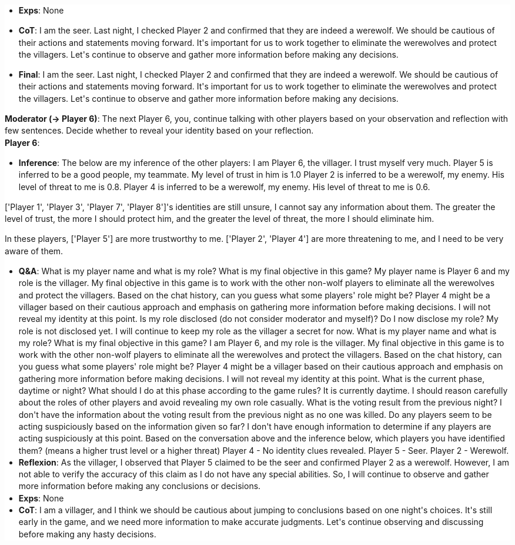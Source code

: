 - **Exps**: None  
- **CoT**: I am the seer. Last night, I checked Player 2 and confirmed that they are indeed a werewolf. We should be cautious of their actions and statements moving forward. It's important for us to work together to eliminate the werewolves and protect the villagers. Let's continue to observe and gather more information before making any decisions.  

- **Final**: I am the seer. Last night, I checked Player 2 and confirmed that they are indeed a werewolf. We should be cautious of their actions and statements moving forward. It's important for us to work together to eliminate the werewolves and protect the villagers. Let's continue to observe and gather more information before making any decisions.  

**Moderator (-> Player 6)**: The next Player 6, you, continue talking with other players based on your observation and reflection with few sentences. Decide whether to reveal your identity based on your reflection.  
**Player 6**:  
- **Inference**: 
The below are my inference of the other players:
I am Player 6, the villager. I trust myself very much.
Player 5 is inferred to be a good people, my teammate. My level of trust in him is 1.0
Player 2 is inferred to be a werewolf, my enemy. His level of threat to me is 0.8.
Player 4 is inferred to be a werewolf, my enemy. His level of threat to me is 0.6.


['Player 1', 'Player 3', 'Player 7', 'Player 8']'s identities are still unsure, I cannot say any information about them.
The greater the level of trust, the more I should protect him, and the greater the level of threat, the more I should eliminate him.

In these players, ['Player 5'] are more trustworthy to me. ['Player 2', 'Player 4'] are more threatening to me, and I need to be very aware of them.  
- **Q&A**: What is my player name and what is my role? What is my final objective in this game? My player name is Player 6 and my role is the villager. My final objective in this game is to work with the other non-wolf players to eliminate all the werewolves and protect the villagers.
Based on the chat history, can you guess what some players' role might be? Player 4 might be a villager based on their cautious approach and emphasis on gathering more information before making decisions. I will not reveal my identity at this point.
Is my role disclosed (do not consider moderator and myself)? Do I now disclose my role? My role is not disclosed yet. I will continue to keep my role as the villager a secret for now.
What is my player name and what is my role? What is my final objective in this game? I am Player 6, and my role is the villager. My final objective in this game is to work with the other non-wolf players to eliminate all the werewolves and protect the villagers.
Based on the chat history, can you guess what some players' role might be? Player 4 might be a villager based on their cautious approach and emphasis on gathering more information before making decisions. I will not reveal my identity at this point.
What is the current phase, daytime or night? What should I do at this phase according to the game rules? It is currently daytime. I should reason carefully about the roles of other players and avoid revealing my own role casually.
What is the voting result from the previous night? I don't have the information about the voting result from the previous night as no one was killed.
Do any players seem to be acting suspiciously based on the information given so far? I don't have enough information to determine if any players are acting suspiciously at this point.
Based on the conversation above and the inference below, which players you have identified them? (means a higher trust level or a higher threat) Player 4 - No identity clues revealed. Player 5 - Seer. Player 2 - Werewolf.  
- **Reflexion**: As the villager, I observed that Player 5 claimed to be the seer and confirmed Player 2 as a werewolf. However, I am not able to verify the accuracy of this claim as I do not have any special abilities. So, I will continue to observe and gather more information before making any conclusions or decisions.  
- **Exps**: None  
- **CoT**: I am a villager, and I think we should be cautious about jumping to conclusions based on one night's choices. It's still early in the game, and we need more information to make accurate judgments. Let's continue observing and discussing before making any hasty decisions.  
